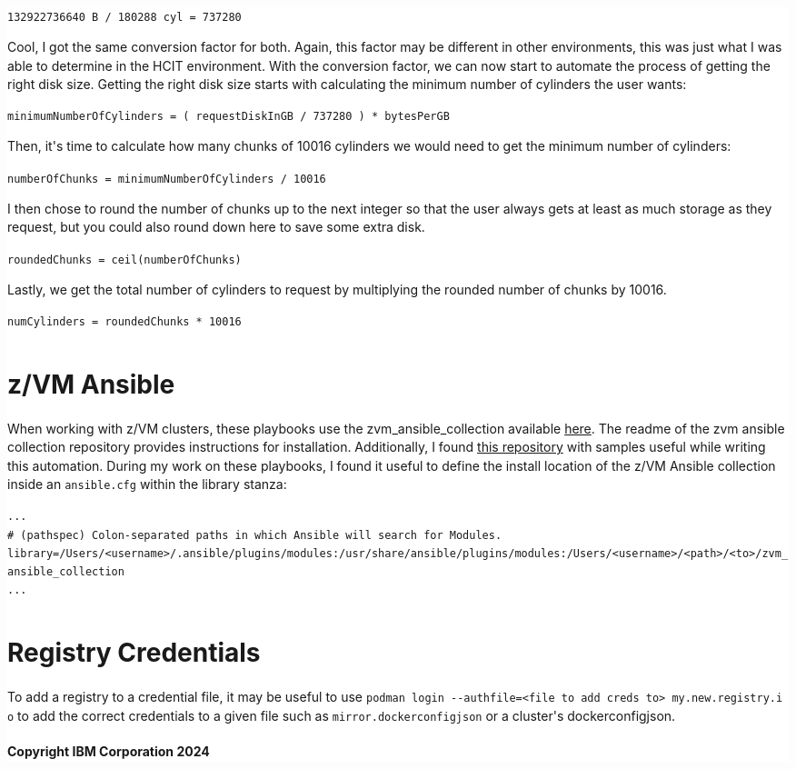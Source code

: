 ```
132922736640 B / 180288 cyl = 737280
```
Cool, I got the same conversion factor for both. Again, this factor may be different in other environments, this was just what I was able to determine in the HCIT environment.
With the conversion factor, we can now start to automate the process of getting the right disk size.
Getting the right disk size starts with calculating the minimum number of cylinders the user wants:
```
minimumNumberOfCylinders = ( requestDiskInGB / 737280 ) * bytesPerGB
```
Then, it's time to calculate how many chunks of 10016 cylinders we would need to get the minimum number of cylinders:
```
numberOfChunks = minimumNumberOfCylinders / 10016
```
I then chose to round the number of chunks up to the next integer so that the user always gets at least as much storage as they request, but you could also round down here to save some extra disk.
```
roundedChunks = ceil(numberOfChunks)
```
Lastly, we get the total number of cylinders to request by multiplying the rounded number of chunks by 10016.
```
numCylinders = roundedChunks * 10016
```

# z/VM Ansible
When working with z/VM clusters, these playbooks use the zvm_ansible_collection available [here](https://github.com/IBM/zvm_ansible_collection). The readme of the zvm ansible collection repository provides instructions for installation. Additionally, I found [this repository](https://github.com/IBM/zvm_ansible) with samples useful while writing this automation.
During my work on these playbooks, I found it useful to define the install location of the z/VM Ansible collection inside an `ansible.cfg` within the library stanza:
```
...
# (pathspec) Colon-separated paths in which Ansible will search for Modules.
library=/Users/<username>/.ansible/plugins/modules:/usr/share/ansible/plugins/modules:/Users/<username>/<path>/<to>/zvm_ansible_collection
...
```
# Registry Credentials
To add a registry to a credential file, it may be useful to use `podman login --authfile=<file to add creds to> my.new.registry.io` to add the correct credentials to a given file such as `mirror.dockerconfigjson` or a cluster's dockerconfigjson.

#### Copyright IBM Corporation 2024
